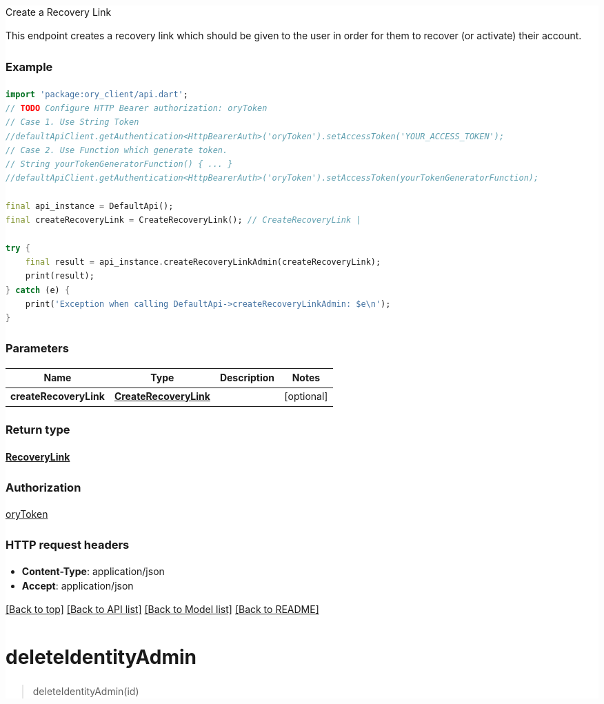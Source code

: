 Create a Recovery Link

This endpoint creates a recovery link which should be given to the user in order for them to recover (or activate) their account.

### Example 
```dart
import 'package:ory_client/api.dart';
// TODO Configure HTTP Bearer authorization: oryToken
// Case 1. Use String Token
//defaultApiClient.getAuthentication<HttpBearerAuth>('oryToken').setAccessToken('YOUR_ACCESS_TOKEN');
// Case 2. Use Function which generate token.
// String yourTokenGeneratorFunction() { ... }
//defaultApiClient.getAuthentication<HttpBearerAuth>('oryToken').setAccessToken(yourTokenGeneratorFunction);

final api_instance = DefaultApi();
final createRecoveryLink = CreateRecoveryLink(); // CreateRecoveryLink | 

try { 
    final result = api_instance.createRecoveryLinkAdmin(createRecoveryLink);
    print(result);
} catch (e) {
    print('Exception when calling DefaultApi->createRecoveryLinkAdmin: $e\n');
}
```

### Parameters

Name | Type | Description  | Notes
------------- | ------------- | ------------- | -------------
 **createRecoveryLink** | [**CreateRecoveryLink**](CreateRecoveryLink.md)|  | [optional] 

### Return type

[**RecoveryLink**](RecoveryLink.md)

### Authorization

[oryToken](../README.md#oryToken)

### HTTP request headers

 - **Content-Type**: application/json
 - **Accept**: application/json

[[Back to top]](#) [[Back to API list]](../README.md#documentation-for-api-endpoints) [[Back to Model list]](../README.md#documentation-for-models) [[Back to README]](../README.md)

# **deleteIdentityAdmin**
> deleteIdentityAdmin(id)
